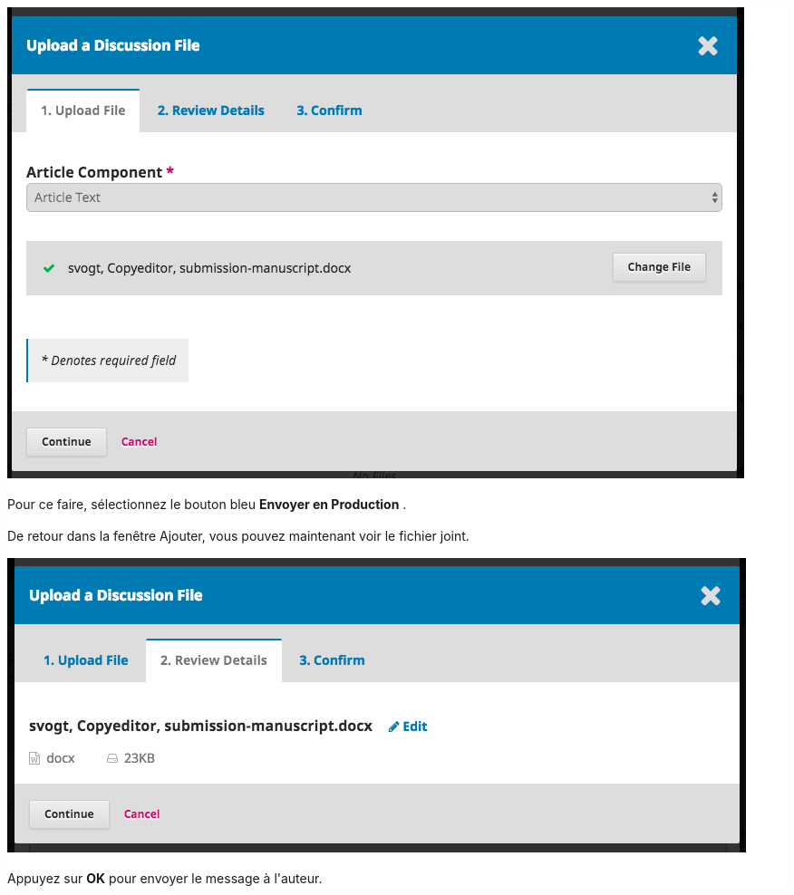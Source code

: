 ![The File Upload screen.](./assets/learning-ojs-3-ce-upload1.png)

Pour ce faire, sélectionnez le bouton bleu **Envoyer en Production** .

De retour dans la fenêtre Ajouter, vous pouvez maintenant voir le fichier joint.

![The Edit option next to the file name.](./assets/learning-ojs-3-ce-upload2.png)

Appuyez sur **OK** pour envoyer le message à l'auteur.
